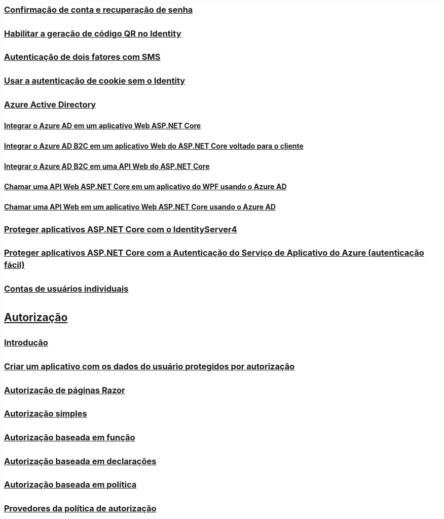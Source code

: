 ### [Confirmação de conta e recuperação de senha](xref:security/authentication/accconfirm)
### [Habilitar a geração de código QR no Identity](xref:security/authentication/identity-enable-qrcodes)
### [Autenticação de dois fatores com SMS](xref:security/authentication/2fa)
### [Usar a autenticação de cookie sem o Identity](xref:security/authentication/cookie)
### [Azure Active Directory](xref:security/authentication/azure-active-directory/index)
#### [Integrar o Azure AD em um aplicativo Web ASP.NET Core](https://azure.microsoft.com/documentation/samples/active-directory-dotnet-webapp-openidconnect-aspnetcore/)
#### [Integrar o Azure AD B2C em um aplicativo Web do ASP.NET Core voltado para o cliente](xref:security/authentication/azure-ad-b2c)
#### [Integrar o Azure AD B2C em uma API Web do ASP.NET Core](xref:security/authentication/azure-ad-b2c-webapi)
#### [Chamar uma API Web ASP.NET Core em um aplicativo do WPF usando o Azure AD](https://azure.microsoft.com/documentation/samples/active-directory-dotnet-native-aspnetcore/)
#### [Chamar uma API Web em um aplicativo Web ASP.NET Core usando o Azure AD](https://azure.microsoft.com/documentation/samples/active-directory-dotnet-webapp-webapi-openidconnect-aspnetcore/)
### [Proteger aplicativos ASP.NET Core com o IdentityServer4](https://identityserver4.readthedocs.io/)
### [Proteger aplicativos ASP.NET Core com a Autenticação do Serviço de Aplicativo do Azure (autenticação fácil)](https://docs.microsoft.com/azure/app-service/app-service-authentication-overview)
### [Contas de usuários individuais](xref:security/authentication/individual)
## [Autorização](xref:security/authorization/index)
### [Introdução](xref:security/authorization/introduction)
### [Criar um aplicativo com os dados do usuário protegidos por autorização](xref:security/authorization/secure-data)
### [Autorização de páginas Razor](xref:security/authorization/razor-pages-authorization)
### [Autorização simples](xref:security/authorization/simple)
### [Autorização baseada em função](xref:security/authorization/roles)
### [Autorização baseada em declarações](xref:security/authorization/claims)
### [Autorização baseada em política](xref:security/authorization/policies)
### [Provedores da política de autorização](xref:security/authorization/iauthorizationpolicyprovider)